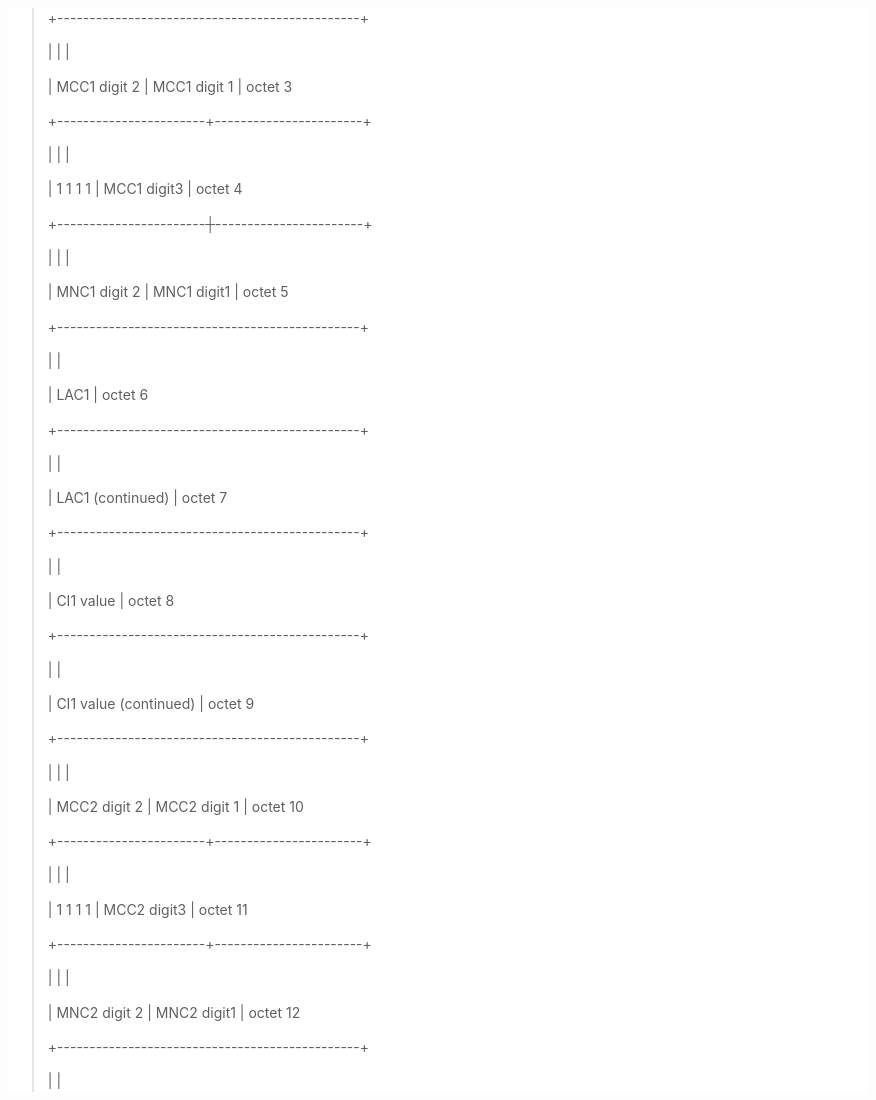 > +-----------------------------------------------+
>
> \| \| \|
>
> \| MCC1 digit 2 \| MCC1 digit 1 \| octet 3
>
> +-----------------------+-----------------------+
>
> \| \| \|
>
> \| 1 1 1 1 \| MCC1 digit3 \| octet 4
>
> +-----------------------┼-----------------------+
>
> \| \| \|
>
> \| MNC1 digit 2 \| MNC1 digit1 \| octet 5
>
> +-----------------------------------------------+
>
> \| \|
>
> \| LAC1 \| octet 6
>
> +-----------------------------------------------+
>
> \| \|
>
> \| LAC1 (continued) \| octet 7
>
> +-----------------------------------------------+
>
> \| \|
>
> \| CI1 value \| octet 8
>
> +-----------------------------------------------+
>
> \| \|
>
> \| CI1 value (continued) \| octet 9
>
> +-----------------------------------------------+
>
> \| \| \|
>
> \| MCC2 digit 2 \| MCC2 digit 1 \| octet 10
>
> +-----------------------+-----------------------+
>
> \| \| \|
>
> \| 1 1 1 1 \| MCC2 digit3 \| octet 11
>
> +-----------------------+-----------------------+
>
> \| \| \|
>
> \| MNC2 digit 2 \| MNC2 digit1 \| octet 12
>
> +-----------------------------------------------+
>
> \| \|
>